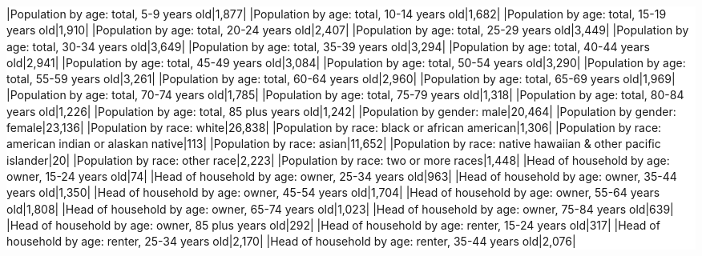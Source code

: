 |Population by age: total, 5-9 years old|1,877|
|Population by age: total, 10-14 years old|1,682|
|Population by age: total, 15-19 years old|1,910|
|Population by age: total, 20-24 years old|2,407|
|Population by age: total, 25-29 years old|3,449|
|Population by age: total, 30-34 years old|3,649|
|Population by age: total, 35-39 years old|3,294|
|Population by age: total, 40-44 years old|2,941|
|Population by age: total, 45-49 years old|3,084|
|Population by age: total, 50-54 years old|3,290|
|Population by age: total, 55-59 years old|3,261|
|Population by age: total, 60-64 years old|2,960|
|Population by age: total, 65-69 years old|1,969|
|Population by age: total, 70-74 years old|1,785|
|Population by age: total, 75-79 years old|1,318|
|Population by age: total, 80-84 years old|1,226|
|Population by age: total, 85 plus years old|1,242|
|Population by gender: male|20,464|
|Population by gender: female|23,136|
|Population by race: white|26,838|
|Population by race: black or african american|1,306|
|Population by race: american indian or alaskan native|113|
|Population by race: asian|11,652|
|Population by race: native hawaiian & other pacific islander|20|
|Population by race: other race|2,223|
|Population by race: two or more races|1,448|
|Head of household by age: owner, 15-24 years old|74|
|Head of household by age: owner, 25-34 years old|963|
|Head of household by age: owner, 35-44 years old|1,350|
|Head of household by age: owner, 45-54 years old|1,704|
|Head of household by age: owner, 55-64 years old|1,808|
|Head of household by age: owner, 65-74 years old|1,023|
|Head of household by age: owner, 75-84 years old|639|
|Head of household by age: owner, 85 plus years old|292|
|Head of household by age: renter, 15-24 years old|317|
|Head of household by age: renter, 25-34 years old|2,170|
|Head of household by age: renter, 35-44 years old|2,076|